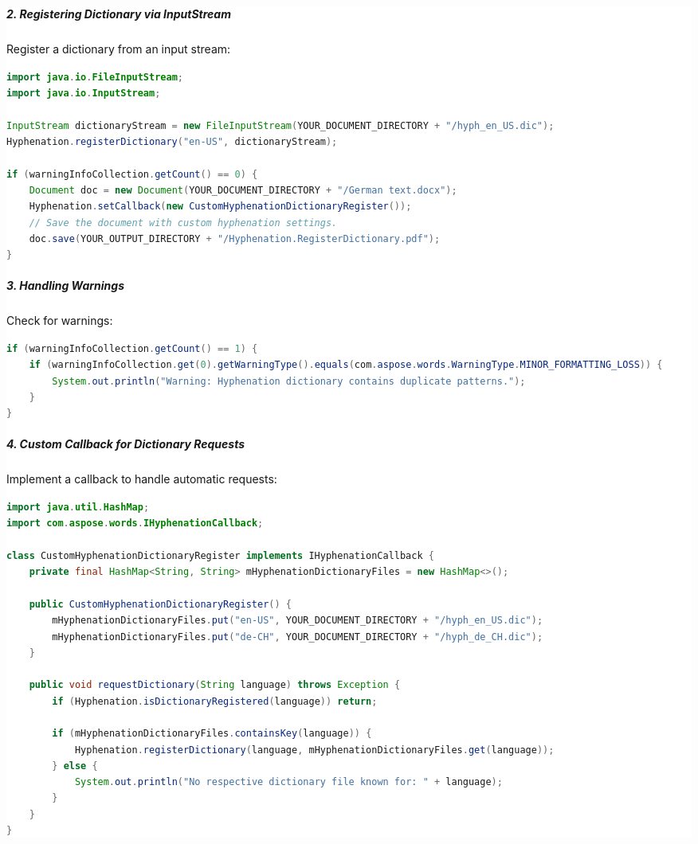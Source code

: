 ##### 2. Registering Dictionary via InputStream

Register a dictionary from an input stream:

```java
import java.io.FileInputStream;
import java.io.InputStream;

InputStream dictionaryStream = new FileInputStream(YOUR_DOCUMENT_DIRECTORY + "/hyph_en_US.dic");
Hyphenation.registerDictionary("en-US", dictionaryStream);

if (warningInfoCollection.getCount() == 0) {
    Document doc = new Document(YOUR_DOCUMENT_DIRECTORY + "/German text.docx");
    Hyphenation.setCallback(new CustomHyphenationDictionaryRegister());
    // Save the document with custom hyphenation settings.
    doc.save(YOUR_OUTPUT_DIRECTORY + "/Hyphenation.RegisterDictionary.pdf");
}
```

##### 3. Handling Warnings

Check for warnings:

```java
if (warningInfoCollection.getCount() == 1) {
    if (warningInfoCollection.get(0).getWarningType().equals(com.aspose.words.WarningType.MINOR_FORMATTING_LOSS)) {
        System.out.println("Warning: Hyphenation dictionary contains duplicate patterns.");
    }
}
```

##### 4. Custom Callback for Dictionary Requests

Implement a callback to handle automatic requests:

```java
import java.util.HashMap;
import com.aspose.words.IHyphenationCallback;

class CustomHyphenationDictionaryRegister implements IHyphenationCallback {
    private final HashMap<String, String> mHyphenationDictionaryFiles = new HashMap<>();

    public CustomHyphenationDictionaryRegister() {
        mHyphenationDictionaryFiles.put("en-US", YOUR_DOCUMENT_DIRECTORY + "/hyph_en_US.dic");
        mHyphenationDictionaryFiles.put("de-CH", YOUR_DOCUMENT_DIRECTORY + "/hyph_de_CH.dic");
    }

    public void requestDictionary(String language) throws Exception {
        if (Hyphenation.isDictionaryRegistered(language)) return;

        if (mHyphenationDictionaryFiles.containsKey(language)) {
            Hyphenation.registerDictionary(language, mHyphenationDictionaryFiles.get(language));
        } else {
            System.out.println("No respective dictionary file known for: " + language);
        }
    }
}
```
